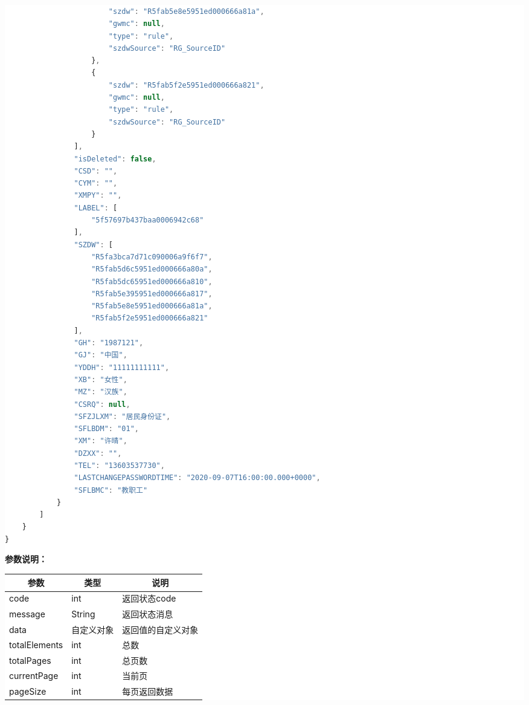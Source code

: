 ```javascript
                        "szdw": "R5fab5e8e5951ed000666a81a",
                        "gwmc": null,
                        "type": "rule",
                        "szdwSource": "RG_SourceID"
                    },
                    {
                        "szdw": "R5fab5f2e5951ed000666a821",
                        "gwmc": null,
                        "type": "rule",
                        "szdwSource": "RG_SourceID"
                    }
                ],
                "isDeleted": false,
                "CSD": "",
                "CYM": "",
                "XMPY": "",
                "LABEL": [
                    "5f57697b437baa0006942c68"
                ],
                "SZDW": [
                    "R5fa3bca7d71c090006a9f6f7",
                    "R5fab5d6c5951ed000666a80a",
                    "R5fab5dc65951ed000666a810",
                    "R5fab5e395951ed000666a817",
                    "R5fab5e8e5951ed000666a81a",
                    "R5fab5f2e5951ed000666a821"
                ],
                "GH": "1987121",
                "GJ": "中国",
                "YDDH": "11111111111",
                "XB": "女性",
                "MZ": "汉族",
                "CSRQ": null,
                "SFZJLXM": "居民身份证",
                "SFLBDM": "01",
                "XM": "许晴",
                "DZXX": "",
                "TEL": "13603537730",
                "LASTCHANGEPASSWORDTIME": "2020-09-07T16:00:00.000+0000",
                "SFLBMC": "教职工"
            }
        ]
    }
}

```

**参数说明：**

| **参数**      | 类型       | **说明**                      |
| ------------- | ---------- | ----------------------------- |
| code          | int        | 返回状态code                  |
| message       | String     | 返回状态消息                  |
| data          | 自定义对象 | 返回值的自定义对象            |
| totalElements | int        | 总数                          |
| totalPages    | int        | 总页数                        |
| currentPage   | int        | 当前页                        |
| pageSize      | int        | 每页返回数据                  |